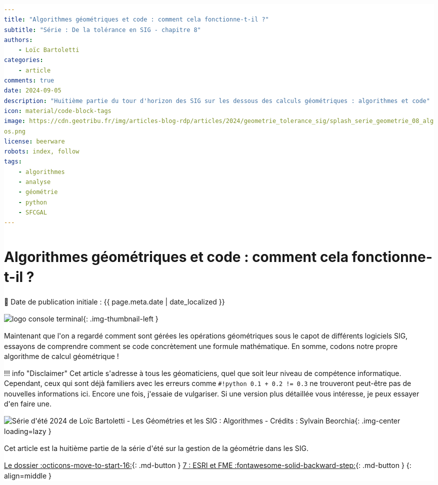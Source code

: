 ```yaml
---
title: "Algorithmes géométriques et code : comment cela fonctionne-t-il ?"
subtitle: "Série : De la tolérance en SIG - chapitre 8"
authors:
    - Loïc Bartoletti
categories:
    - article
comments: true
date: 2024-09-05
description: "Huitième partie du tour d'horizon des SIG sur les dessous des calculs géométriques : algorithmes et code"
icon: material/code-block-tags
image: https://cdn.geotribu.fr/img/articles-blog-rdp/articles/2024/geometrie_tolerance_sig/splash_serie_geometrie_08_algos.png
license: beerware
robots: index, follow
tags:
    - algorithmes
    - analyse
    - géométrie
    - python
    - SFCGAL
---
```


# Algorithmes géométriques et code : comment cela fonctionne-t-il ?

:calendar: Date de publication initiale : {{ page.meta.date | date_localized }}

![logo console terminal](https://cdn.geotribu.fr/img/logos-icones/divers/ligne_commande.png){: .img-thumbnail-left }

Maintenant que l'on a regardé comment sont gérées les opérations géométriques sous le capot de différents logiciels SIG, essayons de comprendre comment se code concrètement une formule mathématique. En somme, codons notre propre algorithme de calcul géométrique !

!!! info "Disclaimer"
    Cet article s'adresse à tous les géomaticiens, quel que soit leur niveau de compétence informatique. Cependant, ceux qui sont déjà familiers avec les erreurs comme `#!python 0.1 + 0.2 != 0.3` ne trouveront peut-être pas de nouvelles informations ici. Encore une fois, j'essaie de vulgariser. Si une version plus détaillée vous intéresse, je peux essayer d'en faire une.

![Série d'été 2024 de Loïc Bartoletti - Les Géométries et les SIG : Algorithmes - Crédits : Sylvain Beorchia](https://cdn.geotribu.fr/img/articles-blog-rdp/articles/2024/geometrie_tolerance_sig/splash_serie_geometrie_08_algos.png){: .img-center loading=lazy }

Cet article est la huitième partie de la série d'été sur la gestion de la géométrie dans les SIG.

[Le dossier :octicons-move-to-start-16:](./2024-07-16_de-la-tolerance-en-sig-geometrie-00-annonce.md "De la tolérance en SIG : le dossier"){: .md-button }
[7 : ESRI et FME :fontawesome-solid-backward-step:](./2024-08-29_de-la-tolerance-en-sig-geometrie-07-esri-fme.md "Gestion de la géométrie dans ESRI et FME"){: .md-button }
{: align=middle }
